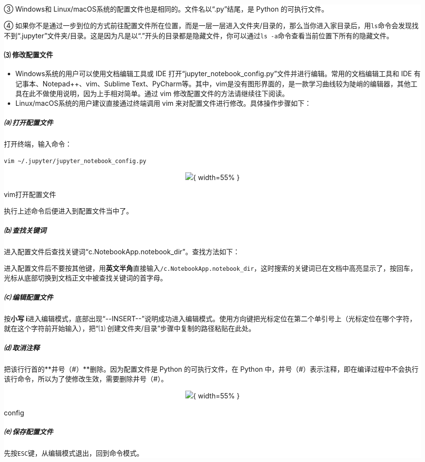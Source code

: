 ③ Windows和 Linux/macOS系统的配置文件也是相同的。文件名以“.py”结尾，是 Python 的可执行文件。

④ 如果你不是通过一步到位的方式前往配置文件所在位置，而是一层一层进入文件夹/目录的，那么当你进入家目录后，用`ls`命令会发现找不到“.jupyter”文件夹/目录。这是因为凡是以“.”开头的目录都是隐藏文件，你可以通过`ls -a`命令查看当前位置下所有的隐藏文件。

#### ⑶ 修改配置文件

- Windows系统的用户可以使用文档编辑工具或 IDE 打开“jupyter_notebook_config.py”文件并进行编辑。常用的文档编辑工具和 IDE 有记事本、Notepad++、vim、Sublime Text、PyCharm等。其中，vim是没有图形界面的，是一款学习曲线较为陡峭的编辑器，其他工具在此不做使用说明，因为上手相对简单。通过 vim 修改配置文件的方法请继续往下阅读。
- Linux/macOS系统的用户建议直接通过终端调用 vim 来对配置文件进行修改。具体操作步骤如下：

##### ⒜ 打开配置文件

打开终端，输入命令：

```
vim ~/.jupyter/jupyter_notebook_config.py
```


<center>

![](http://images.iterate.site/blog/image/20190627/bOLMNTWo0Guk.png?imageslim){ width=55% }
</center>

vim打开配置文件

执行上述命令后便进入到配置文件当中了。

##### ⒝ 查找关键词

进入配置文件后查找关键词“c.NotebookApp.notebook_dir”。查找方法如下：

进入配置文件后不要按其他键，用**英文半角**直接输入`/c.NotebookApp.notebook_dir`，这时搜索的关键词已在文档中高亮显示了，按回车，光标从底部切换到文档正文中被查找关键词的首字母。

##### ⒞ 编辑配置文件

按**小写 i**进入编辑模式，底部出现“--INSERT--”说明成功进入编辑模式。使用方向键把光标定位在第二个单引号上（光标定位在哪个字符，就在这个字符前开始输入），把“⑴ 创建文件夹/目录”步骤中复制的路径粘贴在此处。

##### ⒟ 取消注释

把该行行首的**井号（#）**删除。因为配置文件是 Python 的可执行文件，在 Python 中，井号（#）表示注释，即在编译过程中不会执行该行命令，所以为了使修改生效，需要删除井号（#）。



<center>

![](http://images.iterate.site/blog/image/20190627/onHGDzlLkjRQ.png?imageslim){ width=55% }
</center>

config



##### ⒠ 保存配置文件

先按`ESC`键，从编辑模式退出，回到命令模式。
